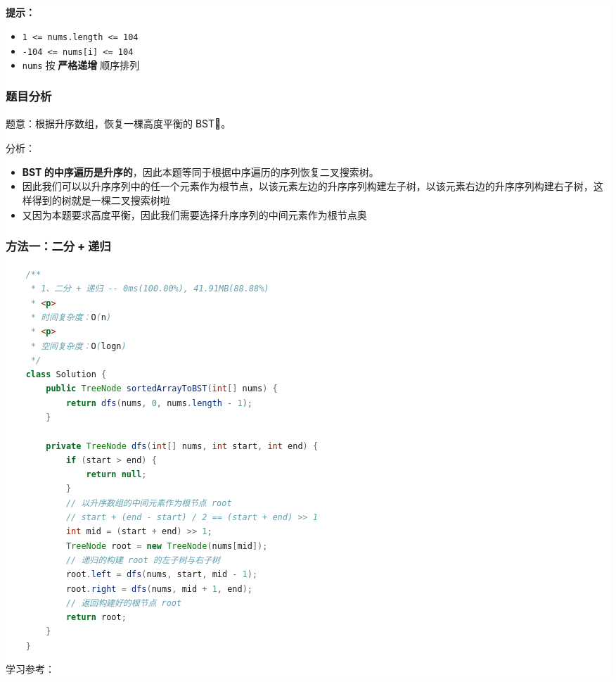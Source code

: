  

**提示：**

- `1 <= nums.length <= 104`
- `-104 <= nums[i] <= 104`
- `nums` 按 **严格递增** 顺序排列



### 题目分析

题意：根据升序数组，恢复一棵高度平衡的 BST🌲。

分析：

- **BST 的中序遍历是升序的**，因此本题等同于根据中序遍历的序列恢复二叉搜索树。
- 因此我们可以以升序序列中的任一个元素作为根节点，以该元素左边的升序序列构建左子树，以该元素右边的升序序列构建右子树，这样得到的树就是一棵二叉搜索树啦
- 又因为本题要求高度平衡，因此我们需要选择升序序列的中间元素作为根节点奥



### 方法一：二分 + 递归

```java
    /**
     * 1、二分 + 递归 -- 0ms(100.00%), 41.91MB(88.88%)
     * <p>
     * 时间复杂度：O(n)
     * <p>
     * 空间复杂度：O(logn)
     */
    class Solution {
        public TreeNode sortedArrayToBST(int[] nums) {
            return dfs(nums, 0, nums.length - 1);
        }

        private TreeNode dfs(int[] nums, int start, int end) {
            if (start > end) {
                return null;
            }
            // 以升序数组的中间元素作为根节点 root
            // start + (end - start) / 2 == (start + end) >> 1
            int mid = (start + end) >> 1;
            TreeNode root = new TreeNode(nums[mid]);
            // 递归的构建 root 的左子树与右子树
            root.left = dfs(nums, start, mid - 1);
            root.right = dfs(nums, mid + 1, end);
            // 返回构建好的根节点 root
            return root;
        }
    }
```



学习参考：
